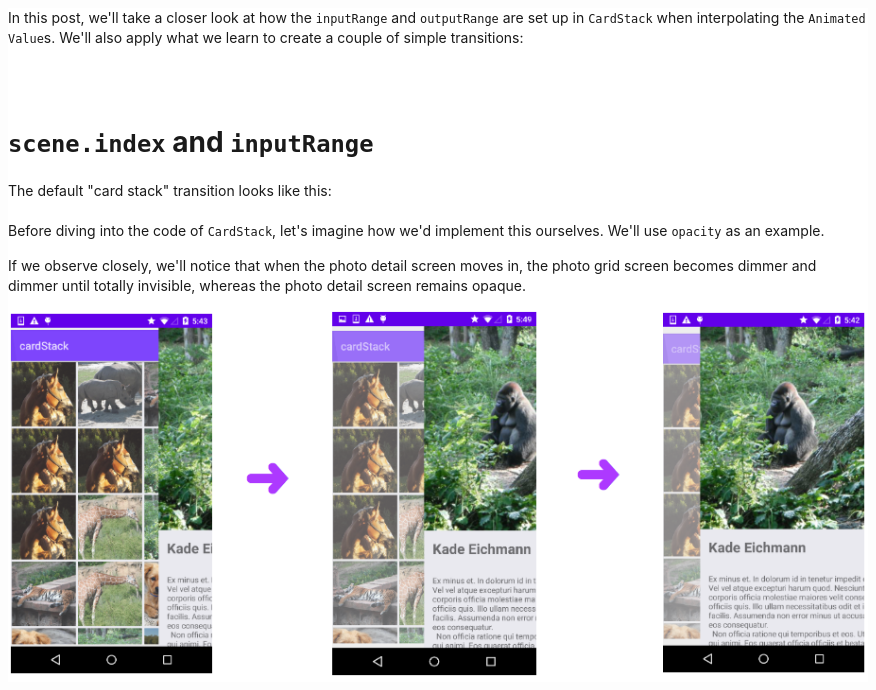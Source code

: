 In this post, we'll take a closer look at how the `inputRange` and `outputRange` are set up in `CardStack` when interpolating the `AnimatedValue`s. We'll also apply what we learn to create a couple of simple transitions:

<div style="display:flex; flex-direction:row;">
  
  <div class="fivecol" style="float:none; margin-bottom:20px; ">
  <iframe width="282" height="500" src="//www.youtube.com/embed/6_BGrOQQlko?controls=0&amp;rel=0&amp;showinfo=0;" frameborder="0" allowfullscreen></iframe>
  </div>

  
  <div class="fivecol" style="float:none; margin-bottom:20px; margin-left:10px;">
  <iframe width="282" height="500" src="//www.youtube.com/embed/oVwq1QDcnOw?controls=0&amp;rel=0&amp;showinfo=0;" frameborder="0" allowfullscreen></iframe>
  </div>

</div>

# `scene.index` and `inputRange`
The default "card stack" transition looks like this:

<div class="fivecol" style="float:none; margin-bottom:20px;">
<iframe width="282" height="500" src="//www.youtube.com/embed/cx4MmOV0_M0?controls=0&amp;rel=0&amp;showinfo=0;" frameborder="0" allowfullscreen></iframe>
</div>

Before diving into the code of `CardStack`, let's imagine how we'd implement this ourselves. We'll use `opacity` as an example.

If we observe closely, we'll notice that when the photo detail screen moves in, the photo grid screen becomes dimmer and dimmer until totally invisible, whereas the photo detail screen remains opaque.

![cardStack seq](/images/navigation-custom-transition/cardStack-seq.png)
